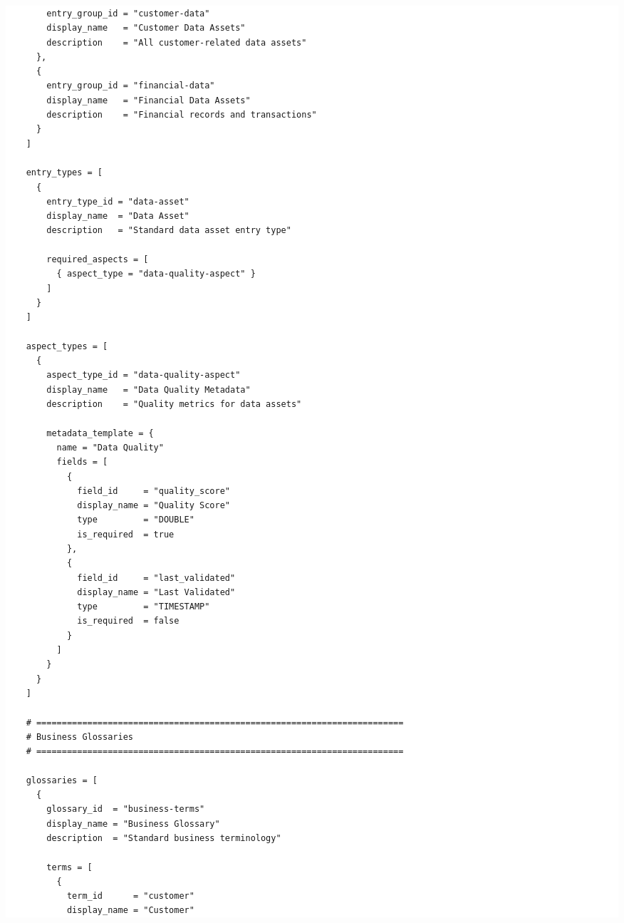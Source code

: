 ```hcl
        entry_group_id = "customer-data"
        display_name   = "Customer Data Assets"
        description    = "All customer-related data assets"
      },
      {
        entry_group_id = "financial-data"
        display_name   = "Financial Data Assets"
        description    = "Financial records and transactions"
      }
    ]

    entry_types = [
      {
        entry_type_id = "data-asset"
        display_name  = "Data Asset"
        description   = "Standard data asset entry type"

        required_aspects = [
          { aspect_type = "data-quality-aspect" }
        ]
      }
    ]

    aspect_types = [
      {
        aspect_type_id = "data-quality-aspect"
        display_name   = "Data Quality Metadata"
        description    = "Quality metrics for data assets"

        metadata_template = {
          name = "Data Quality"
          fields = [
            {
              field_id     = "quality_score"
              display_name = "Quality Score"
              type         = "DOUBLE"
              is_required  = true
            },
            {
              field_id     = "last_validated"
              display_name = "Last Validated"
              type         = "TIMESTAMP"
              is_required  = false
            }
          ]
        }
      }
    ]

    # ========================================================================
    # Business Glossaries
    # ========================================================================

    glossaries = [
      {
        glossary_id  = "business-terms"
        display_name = "Business Glossary"
        description  = "Standard business terminology"

        terms = [
          {
            term_id      = "customer"
            display_name = "Customer"
```